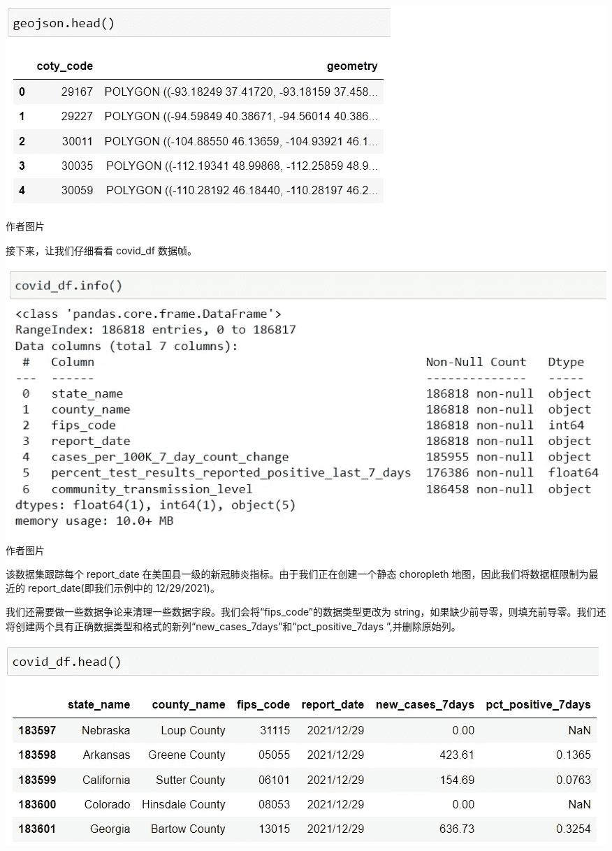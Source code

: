![](img/606500aca4504ea814d105a63203c836.png)

作者图片

接下来，让我们仔细看看 covid_df 数据帧。

![](img/00d3bd993e5cd3f195a9d0ca27e92f8e.png)

作者图片

该数据集跟踪每个 report_date 在美国县一级的新冠肺炎指标。由于我们正在创建一个静态 choropleth 地图，因此我们将数据框限制为最近的 report_date(即我们示例中的 12/29/2021)。

我们还需要做一些数据争论来清理一些数据字段。我们会将“fips_code”的数据类型更改为 string，如果缺少前导零，则填充前导零。我们还将创建两个具有正确数据类型和格式的新列“new_cases_7days”和“pct_positive_7days ”,并删除原始列。

![](img/5c6705a452b9762323f51386ba136c07.png)
